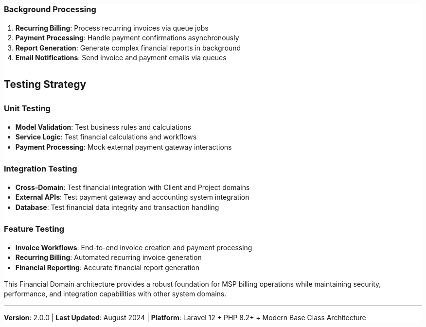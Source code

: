 ### Background Processing
1. **Recurring Billing**: Process recurring invoices via queue jobs
2. **Payment Processing**: Handle payment confirmations asynchronously
3. **Report Generation**: Generate complex financial reports in background
4. **Email Notifications**: Send invoice and payment emails via queues

## Testing Strategy

### Unit Testing
- **Model Validation**: Test business rules and calculations
- **Service Logic**: Test financial calculations and workflows
- **Payment Processing**: Mock external payment gateway interactions

### Integration Testing
- **Cross-Domain**: Test financial integration with Client and Project domains
- **External APIs**: Test payment gateway and accounting system integration
- **Database**: Test financial data integrity and transaction handling

### Feature Testing
- **Invoice Workflows**: End-to-end invoice creation and payment processing
- **Recurring Billing**: Automated recurring invoice generation
- **Financial Reporting**: Accurate financial report generation

This Financial Domain architecture provides a robust foundation for MSP billing operations while maintaining security, performance, and integration capabilities with other system domains.

---

**Version**: 2.0.0 | **Last Updated**: August 2024 | **Platform**: Laravel 12 + PHP 8.2+ + Modern Base Class Architecture